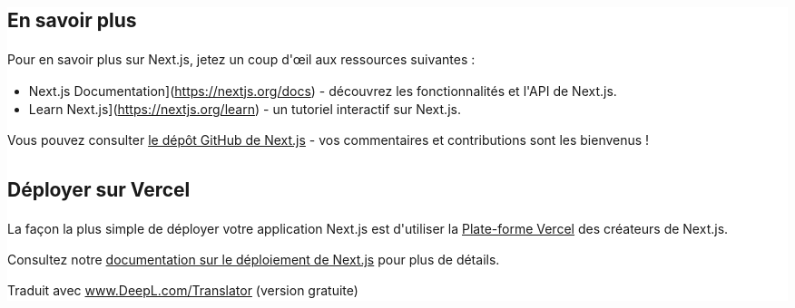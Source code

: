 ## En savoir plus

Pour en savoir plus sur Next.js, jetez un coup d'œil aux ressources suivantes :

- Next.js Documentation](https://nextjs.org/docs) - découvrez les fonctionnalités et l'API de Next.js.
- Learn Next.js](https://nextjs.org/learn) - un tutoriel interactif sur Next.js.

Vous pouvez consulter [le dépôt GitHub de Next.js](https://github.com/vercel/next.js/) - vos commentaires et contributions sont les bienvenus !

## Déployer sur Vercel

La façon la plus simple de déployer votre application Next.js est d'utiliser la [Plate-forme Vercel](https://vercel.com/import?utm_medium=default-template&filter=next.js&utm_source=create-next-app&utm_campaign=create-next-app-readme) des créateurs de Next.js.

Consultez notre [documentation sur le déploiement de Next.js](https://nextjs.org/docs/deployment) pour plus de détails.


Traduit avec www.DeepL.com/Translator (version gratuite)
